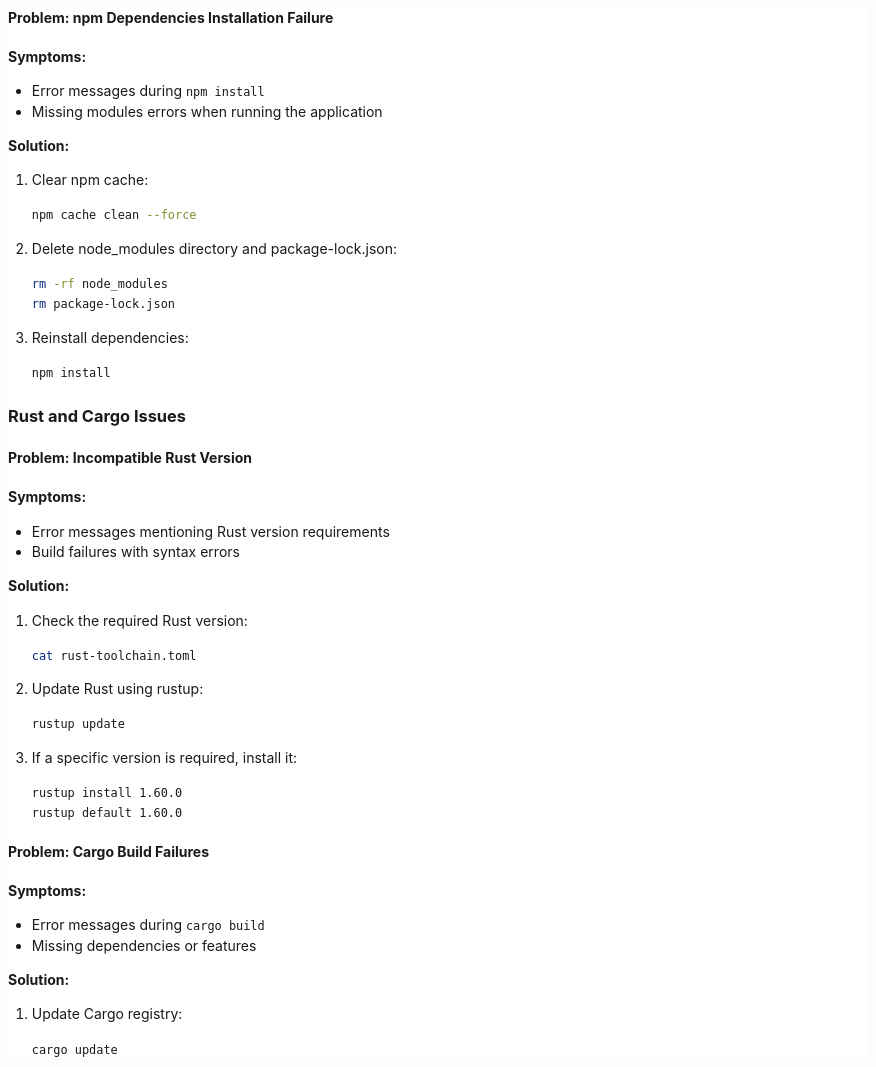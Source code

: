#### Problem: npm Dependencies Installation Failure

**Symptoms:**
- Error messages during `npm install`
- Missing modules errors when running the application

**Solution:**
1. Clear npm cache:
   ```bash
   npm cache clean --force
   ```

2. Delete node_modules directory and package-lock.json:
   ```bash
   rm -rf node_modules
   rm package-lock.json
   ```

3. Reinstall dependencies:
   ```bash
   npm install
   ```

### Rust and Cargo Issues

#### Problem: Incompatible Rust Version

**Symptoms:**
- Error messages mentioning Rust version requirements
- Build failures with syntax errors

**Solution:**
1. Check the required Rust version:
   ```bash
   cat rust-toolchain.toml
   ```

2. Update Rust using rustup:
   ```bash
   rustup update
   ```

3. If a specific version is required, install it:
   ```bash
   rustup install 1.60.0
   rustup default 1.60.0
   ```

#### Problem: Cargo Build Failures

**Symptoms:**
- Error messages during `cargo build`
- Missing dependencies or features

**Solution:**
1. Update Cargo registry:
   ```bash
   cargo update
   ```
